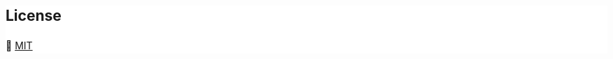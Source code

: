 ## License

💁 [MIT][license]



[hocus-pocus]: https://marketplace.visualstudio.com/items?itemName=nicoespeon.hocus-pocus
[command-palette]: https://code.visualstudio.com/docs/getstarted/userinterface#_command-palette
[change-keybindings]: https://code.visualstudio.com/docs/getstarted/keybindings
[vscode-refactorings]: https://code.visualstudio.com/docs/editor/refactoring
[vscode-quick-fixes]: https://code.visualstudio.com/docs/editor/refactoring#_code-actions-quick-fixes-and-refactorings
[vscode-settings]: https://code.visualstudio.com/docs/getstarted/settings
[js-refactor]: https://marketplace.visualstudio.com/items?itemName=cmstead.jsrefactor
[js-booster]: https://marketplace.visualstudio.com/items?itemName=sburg.vscode-javascript-booster
[changelog]: https://github.com/nicoespeon/abracadabra/blob/main/CHANGELOG.md
[all-refactorings]: https://github.com/nicoespeon/abracadabra/blob/main/REFACTORINGS.md
[contributing]: https://github.com/nicoespeon/abracadabra/blob/main/CONTRIBUTING.md
[license]: https://github.com/nicoespeon/abracadabra/blob/main/LICENSE.md
[good-first-issues]: https://github.com/nicoespeon/abracadabra/issues?q=is%3Aissue+is%3Aopen+label%3A%22%3Awave%3A+Good+first+issue%22
[semver]: http://semver.org/
[all-contributors]: https://allcontributors.org
[all-contributors-emoji]: https://allcontributors.org/docs/en/emoji-key



[demo-toggle-highlights]: https://github.com/nicoespeon/abracadabra/blob/main/docs/demo/toggle-highlights.gif?raw=true
[demo-command-palette]: https://github.com/nicoespeon/abracadabra/blob/main/docs/demo/command-palette.png?raw=true
[demo-abracadabra]: https://github.com/nicoespeon/abracadabra/blob/main/docs/demo/extract-variable-multiple-occurrences.gif?raw=true



[logo-abracadabra]: https://github.com/nicoespeon/abracadabra/blob/main/docs/logo/abracadabra-logo.png?raw=true
